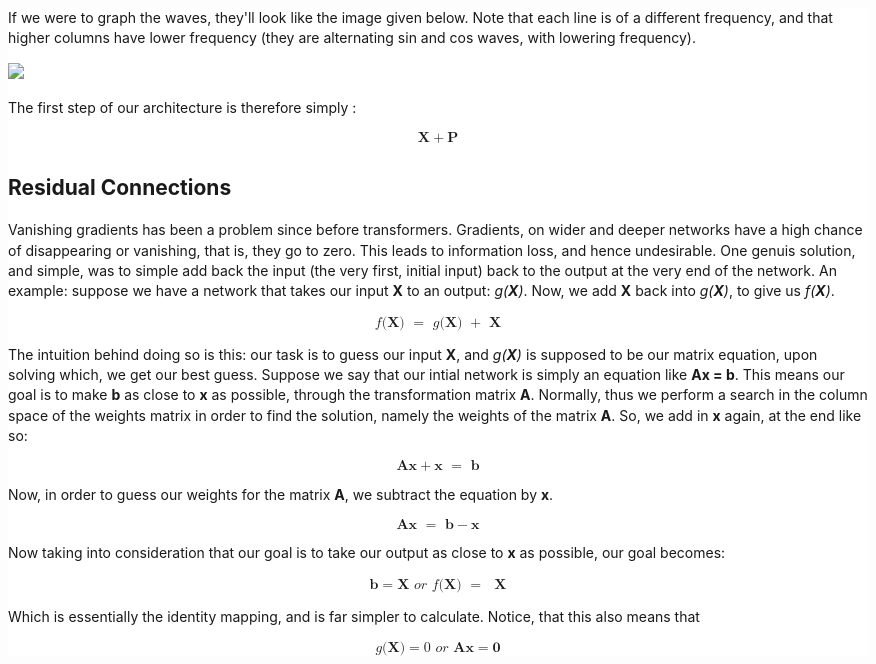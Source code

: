 If we were to graph the waves, they'll look like the image given below. Note that each line is of a different frequency, and that higher columns have lower frequency (they are alternating sin and cos waves, with lowering frequency).

<img src='/media/sincos.png'>

The first step of our architecture is therefore simply :

<math display="block" class="tml-display" style="display:block math;"><mrow><mi>𝐗</mi><mo>+</mo><mi>𝐏</mi></mrow></math>

## Residual Connections

Vanishing gradients has been a problem since before transformers. Gradients, on wider and deeper networks have a high chance of disappearing or vanishing, that is, they go to zero. This leads to information loss, and hence undesirable. One genuis solution, and simple, was to simple add back the input (the very first, initial input) back to the output at the very end of the network. An example: suppose we have a network that takes our input **X** to an output: *g(**X**)*. Now, we add **X** back into *g(**X**)*, to give us *f(**X**)*. 

<math display="block" class="tml-display" style="display:block math;"><mrow><mi>f</mi><mo form="prefix" stretchy="false">(</mo><mi>𝐗</mi><mo form="postfix" stretchy="false">)</mo><mtext> </mtext><mo>=</mo><mtext> </mtext><mi>g</mi><mo form="prefix" stretchy="false">(</mo><mi>𝐗</mi><mo form="postfix" stretchy="false">)</mo><mtext> </mtext><mo>+</mo><mtext> </mtext><mi>𝐗</mi></mrow></math>

The intuition behind doing so is this: our task is to guess our input **X**, and *g(**X**)* is supposed to be our matrix equation, upon solving which, we get our best guess. Suppose we say that our intial network is simply an equation like **Ax = b**. This means our goal is to make **b** as close to **x** as possible, through the transformation matrix **A**. Normally, thus we perform a search in the column space of the weights matrix in order to find the solution, namely the weights of the matrix **A**. So, we add in **x** again, at the end like so:

<math display="block" class="tml-display" style="display:block math;"><mrow><mrow><mi>𝐀</mi><mi>𝐱</mi></mrow><mo>+</mo><mi>𝐱</mi><mtext> </mtext><mo>=</mo><mtext> </mtext><mi>𝐛</mi></mrow></math>

Now, in order to guess our weights for the matrix **A**, we subtract the equation by **x**.

<math display="block" class="tml-display" style="display:block math;"><mrow><mrow><mi>𝐀</mi><mi>𝐱</mi></mrow><mtext> </mtext><mo>=</mo><mtext> </mtext><mi>𝐛</mi><mo>−</mo><mi>𝐱</mi></mrow></math>

Now taking into consideration that our goal is to take our output as close to **x** as possible, our goal becomes:

<math display="block" class="tml-display" style="display:block math;"><mrow><mi>𝐛</mi><mo>=</mo><mi>𝐗</mi><mtext> </mtext><mi>o</mi><mi>r</mi><mtext> </mtext><mi>f</mi><mo form="prefix" stretchy="false">(</mo><mi>𝐗</mi><mo form="postfix" stretchy="false">)</mo><mtext> </mtext><mo>=</mo><mtext> </mtext><mtext> </mtext><mi>𝐗</mi></mrow></math>

Which is essentially the identity mapping, and is far simpler to calculate. Notice, that this also means that

<math display="block" class="tml-display" style="display:block math;"><mrow><mi>g</mi><mo form="prefix" stretchy="false">(</mo><mi>𝐗</mi><mo form="postfix" stretchy="false">)</mo><mo>=</mo><mn>0</mn><mtext> </mtext><mi>o</mi><mi>r</mi><mtext> </mtext><mrow><mi>𝐀</mi><mi>𝐱</mi></mrow><mo>=</mo><mn>𝟎</mn></mrow></math>
